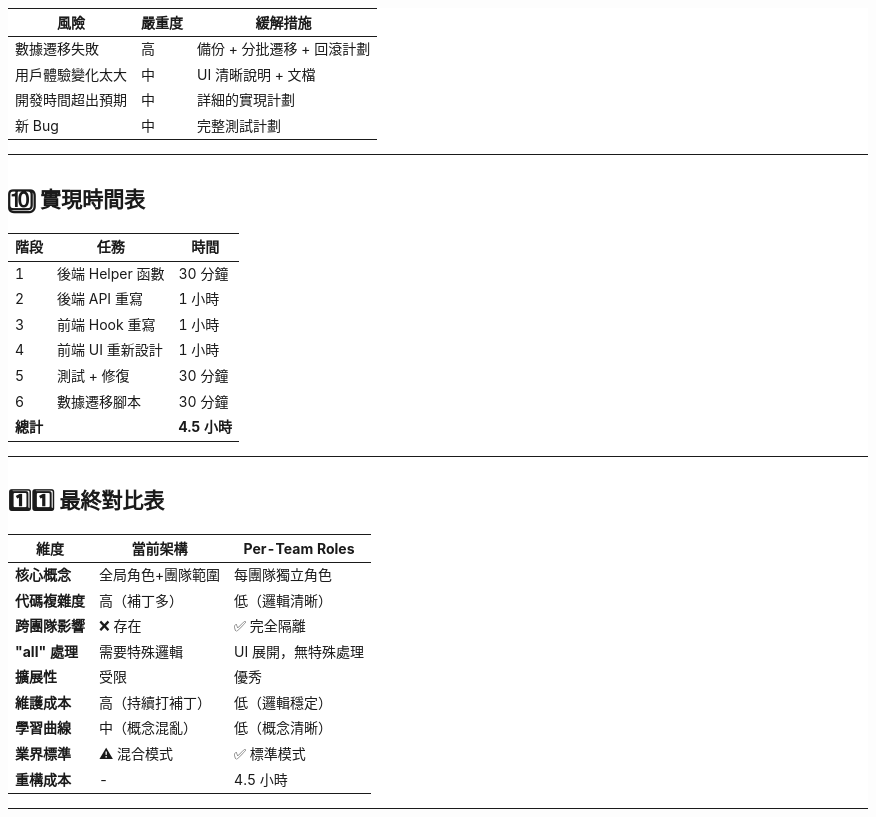| 風險 | 嚴重度 | 緩解措施 |
|------|--------|---------|
| 數據遷移失敗 | 高 | 備份 + 分批遷移 + 回滾計劃 |
| 用戶體驗變化太大 | 中 | UI 清晰說明 + 文檔 |
| 開發時間超出預期 | 中 | 詳細的實現計劃 |
| 新 Bug | 中 | 完整測試計劃 |

---

## 🔟 實現時間表

| 階段 | 任務 | 時間 |
|------|------|------|
| 1 | 後端 Helper 函數 | 30 分鐘 |
| 2 | 後端 API 重寫 | 1 小時 |
| 3 | 前端 Hook 重寫 | 1 小時 |
| 4 | 前端 UI 重新設計 | 1 小時 |
| 5 | 測試 + 修復 | 30 分鐘 |
| 6 | 數據遷移腳本 | 30 分鐘 |
| **總計** | | **4.5 小時** |

---

## 1️⃣1️⃣ 最終對比表

| 維度 | 當前架構 | Per-Team Roles |
|------|---------|---------------|
| **核心概念** | 全局角色+團隊範圍 | 每團隊獨立角色 |
| **代碼複雜度** | 高（補丁多） | 低（邏輯清晰）|
| **跨團隊影響** | ❌ 存在 | ✅ 完全隔離 |
| **"all" 處理** | 需要特殊邏輯 | UI 展開，無特殊處理 |
| **擴展性** | 受限 | 優秀 |
| **維護成本** | 高（持續打補丁）| 低（邏輯穩定）|
| **學習曲線** | 中（概念混亂）| 低（概念清晰）|
| **業界標準** | ⚠️ 混合模式 | ✅ 標準模式 |
| **重構成本** | - | 4.5 小時 |

---
